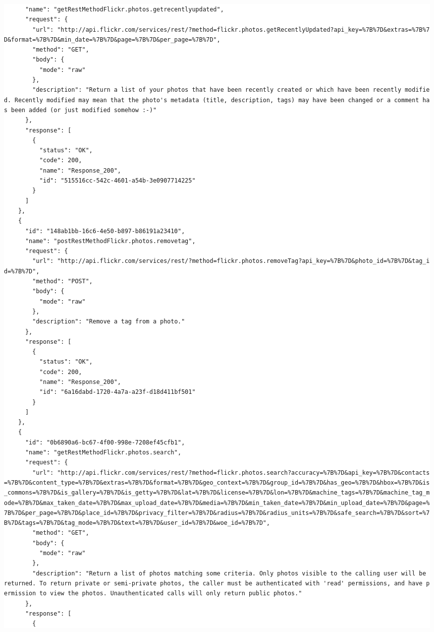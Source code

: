           "name": "getRestMethodFlickr.photos.getrecentlyupdated",
          "request": {
            "url": "http://api.flickr.com/services/rest/?method=flickr.photos.getRecentlyUpdated?api_key=%7B%7D&extras=%7B%7D&format=%7B%7D&min_date=%7B%7D&page=%7B%7D&per_page=%7B%7D",
            "method": "GET",
            "body": {
              "mode": "raw"
            },
            "description": "Return a list of your photos that have been recently created or which have been recently modified. Recently modified may mean that the photo's metadata (title, description, tags) may have been changed or a comment has been added (or just modified somehow :-)"
          },
          "response": [
            {
              "status": "OK",
              "code": 200,
              "name": "Response_200",
              "id": "515516cc-542c-4601-a54b-3e0907714225"
            }
          ]
        },
        {
          "id": "148ab1bb-16c6-4e50-b897-b86191a23410",
          "name": "postRestMethodFlickr.photos.removetag",
          "request": {
            "url": "http://api.flickr.com/services/rest/?method=flickr.photos.removeTag?api_key=%7B%7D&photo_id=%7B%7D&tag_id=%7B%7D",
            "method": "POST",
            "body": {
              "mode": "raw"
            },
            "description": "Remove a tag from a photo."
          },
          "response": [
            {
              "status": "OK",
              "code": 200,
              "name": "Response_200",
              "id": "6a16dabd-1720-4a7a-a23f-d18d411bf501"
            }
          ]
        },
        {
          "id": "0b6890a6-bc67-4f00-998e-7208ef45cfb1",
          "name": "getRestMethodFlickr.photos.search",
          "request": {
            "url": "http://api.flickr.com/services/rest/?method=flickr.photos.search?accuracy=%7B%7D&api_key=%7B%7D&contacts=%7B%7D&content_type=%7B%7D&extras=%7B%7D&format=%7B%7D&geo_context=%7B%7D&group_id=%7B%7D&has_geo=%7B%7D&hbox=%7B%7D&is_commons=%7B%7D&is_gallery=%7B%7D&is_getty=%7B%7D&lat=%7B%7D&license=%7B%7D&lon=%7B%7D&machine_tags=%7B%7D&machine_tag_mode=%7B%7D&max_taken_date=%7B%7D&max_upload_date=%7B%7D&media=%7B%7D&min_taken_date=%7B%7D&min_upload_date=%7B%7D&page=%7B%7D&per_page=%7B%7D&place_id=%7B%7D&privacy_filter=%7B%7D&radius=%7B%7D&radius_units=%7B%7D&safe_search=%7B%7D&sort=%7B%7D&tags=%7B%7D&tag_mode=%7B%7D&text=%7B%7D&user_id=%7B%7D&woe_id=%7B%7D",
            "method": "GET",
            "body": {
              "mode": "raw"
            },
            "description": "Return a list of photos matching some criteria. Only photos visible to the calling user will be returned. To return private or semi-private photos, the caller must be authenticated with 'read' permissions, and have permission to view the photos. Unauthenticated calls will only return public photos."
          },
          "response": [
            {